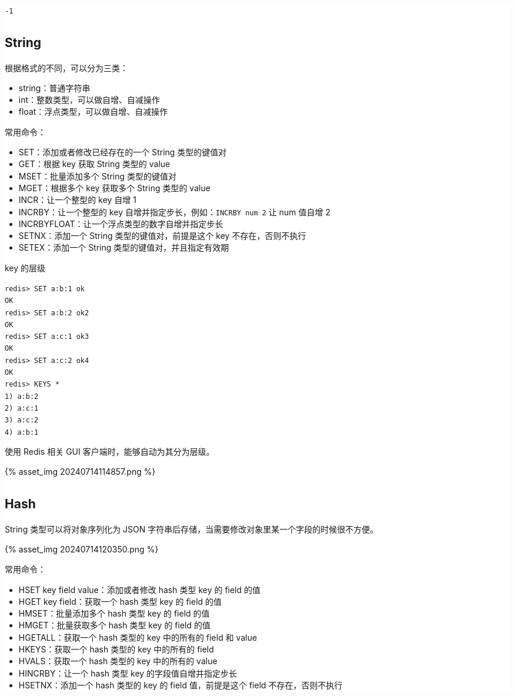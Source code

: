```shell
-1
```

## String

根据格式的不同，可以分为三类：

- string：普通字符串
- int：整数类型，可以做自增、自减操作
- float：浮点类型，可以做自增、自减操作

常用命令：

- SET：添加或者修改已经存在的一个 String 类型的键值对
- GET：根据 key 获取 String 类型的 value
- MSET：批量添加多个 String 类型的键值对
- MGET：根据多个 key 获取多个 String 类型的 value
- INCR：让一个整型的 key 自增 1
- INCRBY：让一个整型的 key 自增并指定步长，例如：`INCRBY num 2` 让 num 值自增 2
- INCRBYFLOAT：让一个浮点类型的数字自增并指定步长
- SETNX：添加一个 String 类型的键值对，前提是这个 key 不存在，否则不执行
- SETEX：添加一个 String 类型的键值对，并且指定有效期

key 的层级

```shell
redis> SET a:b:1 ok
OK
redis> SET a:b:2 ok2
OK
redis> SET a:c:1 ok3
OK
redis> SET a:c:2 ok4
OK
redis> KEYS *
1) a:b:2
2) a:c:1
3) a:c:2
4) a:b:1
```

使用 Redis 相关 GUI 客户端时，能够自动为其分为层级。

{% asset_img 20240714114857.png %}

## Hash

String 类型可以将对象序列化为 JSON 字符串后存储，当需要修改对象里某一个字段的时候很不方便。

{% asset_img 20240714120350.png %}

常用命令：

- HSET key field value：添加或者修改 hash 类型 key 的 field 的值
- HGET key field：获取一个 hash 类型 key 的 field 的值
- HMSET：批量添加多个 hash 类型 key 的 field 的值
- HMGET：批量获取多个 hash 类型 key 的 field 的值
- HGETALL：获取一个 hash 类型的 key 中的所有的 field 和 value
- HKEYS：获取一个 hash 类型的 key 中的所有的 field
- HVALS：获取一个 hash 类型的 key 中的所有的 value
- HINCRBY：让一个 hash 类型 key 的字段值自增并指定步长
- HSETNX：添加一个 hash 类型的 key 的 field 值，前提是这个 field 不存在，否则不执行
